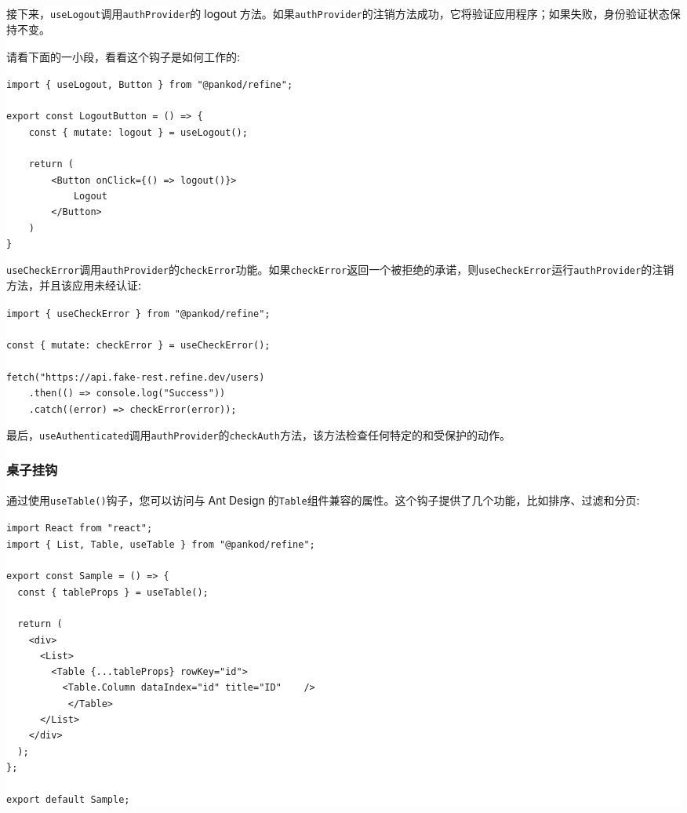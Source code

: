 接下来，`useLogout`调用`authProvider`的 logout 方法。如果`authProvider`的注销方法成功，它将验证应用程序；如果失败，身份验证状态保持不变。

请看下面的一小段，看看这个钩子是如何工作的:

```
import { useLogout, Button } from "@pankod/refine";

export const LogoutButton = () => {
    const { mutate: logout } = useLogout();

    return (
        <Button onClick={() => logout()}>
            Logout
        </Button>
    )
}

```

`useCheckError`调用`authProvider`的`checkError`功能。如果`checkError`返回一个被拒绝的承诺，则`useCheckError`运行`authProvider`的注销方法，并且该应用未经认证:

```
import { useCheckError } from "@pankod/refine";

const { mutate: checkError } = useCheckError();

fetch("https://api.fake-rest.refine.dev/users)
    .then(() => console.log("Success"))
    .catch((error) => checkError(error));

```

最后，`useAuthenticated`调用`authProvider`的`checkAuth`方法，该方法检查任何特定的和受保护的动作。

### 桌子挂钩

通过使用`useTable()`钩子，您可以访问与 Ant Design 的`Table`组件兼容的属性。这个钩子提供了几个功能，比如排序、过滤和分页:

```
import React from "react";
import { List, Table, useTable } from "@pankod/refine";

export const Sample = () => {
  const { tableProps } = useTable();

  return (
    <div>
      <List>
        <Table {...tableProps} rowKey="id">
          <Table.Column dataIndex="id" title="ID"    />
           </Table>
      </List>
    </div>
  );
};

export default Sample;

```
